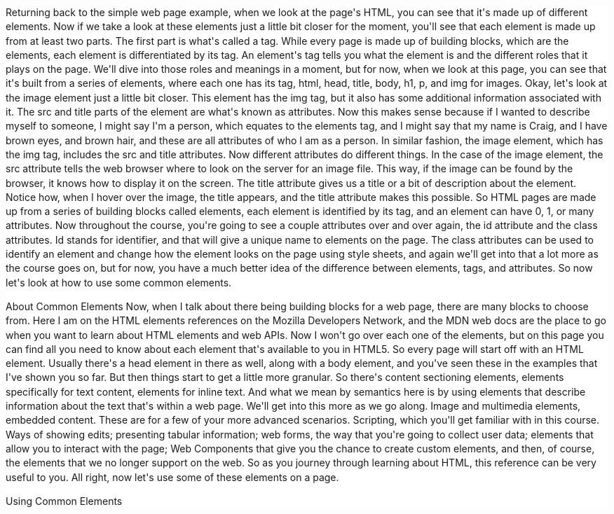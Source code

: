 Returning back to the simple web page example, when we look at the page's HTML, you can see that it's made up of different elements. Now if we take a look at these elements just a little bit closer for the moment, you'll see that each element is made up from at least two parts. The first part is what's called a tag. While every page is made up of building blocks, which are the elements, each element is differentiated by its tag. An element's tag tells you what the element is and the different roles that it plays on the page. We'll dive into those roles and meanings in a moment, but for now, when we look at this page, you can see that it's built from a series of elements, where each one has its tag, html, head, title, body, h1, p, and img for images. Okay, let's look at the image element just a little bit closer. This element has the img tag, but it also has some additional information associated with it. The src and title parts of the element are what's known as attributes. Now this makes sense because if I wanted to describe myself to someone, I might say I'm a person, which equates to the elements tag, and I might say that my name is Craig, and I have brown eyes, and brown hair, and these are all attributes of who I am as a person. In similar fashion, the image element, which has the img tag, includes the src and title attributes. Now different attributes do different things. In the case of the image element, the src attribute tells the web browser where to look on the server for an image file. This way, if the image can be found by the browser, it knows how to display it on the screen. The title attribute gives us a title or a bit of description about the element. Notice how, when I hover over the image, the title appears, and the title attribute makes this possible. So HTML pages are made up from a series of building blocks called elements, each element is identified by its tag, and an element can have 0, 1, or many attributes. Now throughout the course, you're going to see a couple attributes over and over again, the id attribute and the class attributes. Id stands for identifier, and that will give a unique name to elements on the page. The class attributes can be used to identify an element and change how the element looks on the page using style sheets, and again we'll get into that a lot more as the course goes on, but for now, you have a much better idea of the difference between elements, tags, and attributes. So now let's look at how to use some common elements.

About Common Elements
Now, when I talk about there being building blocks for a web page, there are many blocks to choose from. Here I am on the HTML elements references on the Mozilla Developers Network, and the MDN web docs are the place to go when you want to learn about HTML elements and web APIs. Now I won't go over each one of the elements, but on this page you can find all you need to know about each element that's available to you in HTML5. So every page will start off with an HTML element. Usually there's a head element in there as well, along with a body element, and you've seen these in the examples that I've shown you so far. But then things start to get a little more granular. So there's content sectioning elements, elements specifically for text content, elements for inline text. And what we mean by semantics here is by using elements that describe information about the text that's within a web page. We'll get into this more as we go along. Image and multimedia elements, embedded content. These are for a few of your more advanced scenarios. Scripting, which you'll get familiar with in this course. Ways of showing edits; presenting tabular information; web forms, the way that you're going to collect user data; elements that allow you to interact with the page; Web Components that give you the chance to create custom elements, and then, of course, the elements that we no longer support on the web. So as you journey through learning about HTML, this reference can be very useful to you. All right, now let's use some of these elements on a page.

Using Common Elements